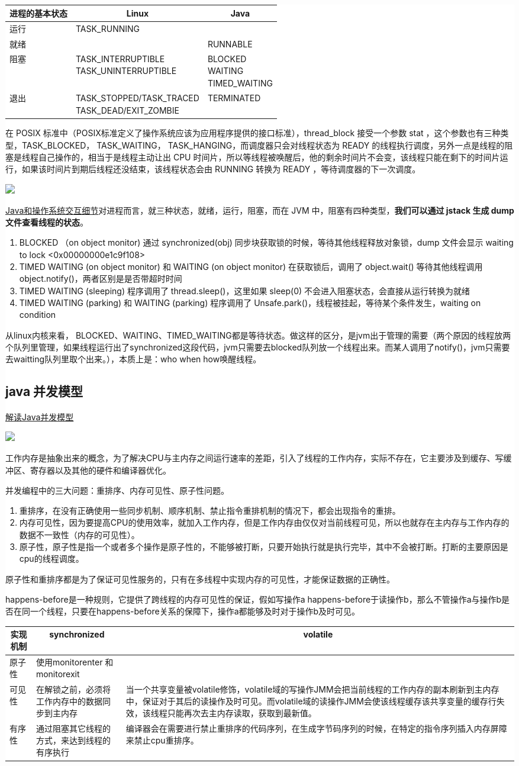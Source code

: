 |进程的基本状态|Linux|Java|
|---|---|---|
|运行|TASK_RUNNING||
|就绪||RUNNABLE|
|阻塞|TASK_INTERRUPTIBLE<br>TASK_UNINTERRUPTIBLE|BLOCKED<br>WAITING<br>TIMED_WAITING|
|退出|TASK_STOPPED/TASK_TRACED<br>TASK_DEAD/EXIT_ZOMBIE|TERMINATED|

在 POSIX 标准中（POSIX标准定义了操作系统应该为应用程序提供的接口标准），thread_block 接受一个参数 stat ，这个参数也有三种类型，TASK_BLOCKED， TASK_WAITING， TASK_HANGING，而调度器只会对线程状态为 READY 的线程执行调度，另外一点是线程的阻塞是线程自己操作的，相当于是线程主动让出 CPU 时间片，所以等线程被唤醒后，他的剩余时间片不会变，该线程只能在剩下的时间片运行，如果该时间片到期后线程还没结束，该线程状态会由 RUNNING 转换为 READY ，等待调度器的下一次调度。

![](/public/upload/java/thread_status.jpg)

[Java和操作系统交互细节](https://mp.weixin.qq.com/s/fmS7FtVyd7KReebKzxzKvQ)对进程而言，就三种状态，就绪，运行，阻塞，而在 JVM 中，阻塞有四种类型，**我们可以通过 jstack 生成 dump 文件查看线程的状态**。

1. BLOCKED （on object monitor)  通过 synchronized(obj) 同步块获取锁的时候，等待其他线程释放对象锁，dump 文件会显示 waiting to lock <0x00000000e1c9f108>
2. TIMED WAITING (on object monitor) 和 WAITING (on object monitor) 在获取锁后，调用了 object.wait() 等待其他线程调用 object.notify()，两者区别是是否带超时时间
3. TIMED WAITING (sleeping) 程序调用了 thread.sleep()，这里如果 sleep(0) 不会进入阻塞状态，会直接从运行转换为就绪
4. TIMED WAITING (parking) 和 WAITING (parking) 程序调用了 Unsafe.park()，线程被挂起，等待某个条件发生，waiting on condition

从linux内核来看， BLOCKED、WAITING、TIMED_WAITING都是等待状态。做这样的区分，是jvm出于管理的需要（两个原因的线程放两个队列里管理，如果线程运行出了synchronized这段代码，jvm只需要去blocked队列放一个线程出来。而某人调用了notify()，jvm只需要去waitting队列里取个出来。），本质上是：who when how唤醒线程。

##  java 并发模型

[解读Java并发模型](https://mp.weixin.qq.com/s/LDZGziiFSAbg3r8GF7PUuQ)

![](/public/upload/concurrency/jvm_communicate.png)

工作内存是抽象出来的概念，为了解决CPU与主内存之间运行速率的差距，引入了线程的工作内存，实际不存在，它主要涉及到缓存、写缓冲区、寄存器以及其他的硬件和编译器优化。

并发编程中的三大问题：重排序、内存可见性、原子性问题。
1. 重排序，在没有正确使用一些同步机制、顺序机制、禁止指令重排机制的情况下，都会出现指令的重排。
2. 内存可见性，因为要提高CPU的使用效率，就加入工作内存，但是工作内存由仅仅对当前线程可见，所以也就存在主内存与工作内存的数据不一致性（内存的可见性）。
3. 原子性，原子性是指一个或者多个操作是原子性的，不能够被打断，只要开始执行就是执行完毕，其中不会被打断。打断的主要原因是 cpu的线程调度。

原子性和重排序都是为了保证可见性服务的，只有在多线程中实现内存的可见性，才能保证数据的正确性。

happens-before是一种规则，它提供了跨线程的内存可见性的保证，假如写操作a happens-before于读操作b，那么不管操作a与操作b是否在同一个线程，只要在happens-before关系的保障下，操作a都能够及时对于操作b及时可见。

|实现机制|synchronized|volatile|
|---|---|---|
|原子性|使用monitorenter 和 monitorexit||
|可见性|在解锁之前，必须将工作内存中的数据同步到主内存|当一个共享变量被volatile修饰，volatile域的写操作JMM会把当前线程的工作内存的副本刷新到主内存中，保证对于其后的读操作及时可见。而volatile域的读操作JMM会使该线程缓存该共享变量的缓存行失效，该线程只能再次去主内存读取，获取到最新值。|
|有序性|通过阻塞其它线程的方式，来达到线程的有序执行|编译器会在需要进行禁止重排序的代码序列，在生成字节码序列的时候，在特定的指令序列插入内存屏障来禁止cpu重排序。|

